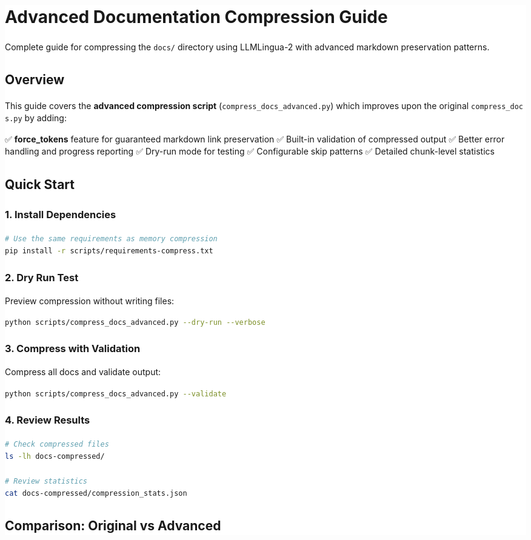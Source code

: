 # Advanced Documentation Compression Guide

Complete guide for compressing the `docs/` directory using LLMLingua-2 with advanced markdown preservation patterns.

## Overview

This guide covers the **advanced compression script** (`compress_docs_advanced.py`) which improves upon the original `compress_docs.py` by adding:

✅ **force_tokens** feature for guaranteed markdown link preservation
✅ Built-in validation of compressed output
✅ Better error handling and progress reporting
✅ Dry-run mode for testing
✅ Configurable skip patterns
✅ Detailed chunk-level statistics

## Quick Start

### 1. Install Dependencies

```bash
# Use the same requirements as memory compression
pip install -r scripts/requirements-compress.txt
```

### 2. Dry Run Test

Preview compression without writing files:

```bash
python scripts/compress_docs_advanced.py --dry-run --verbose
```

### 3. Compress with Validation

Compress all docs and validate output:

```bash
python scripts/compress_docs_advanced.py --validate
```

### 4. Review Results

```bash
# Check compressed files
ls -lh docs-compressed/

# Review statistics
cat docs-compressed/compression_stats.json
```

## Comparison: Original vs Advanced
